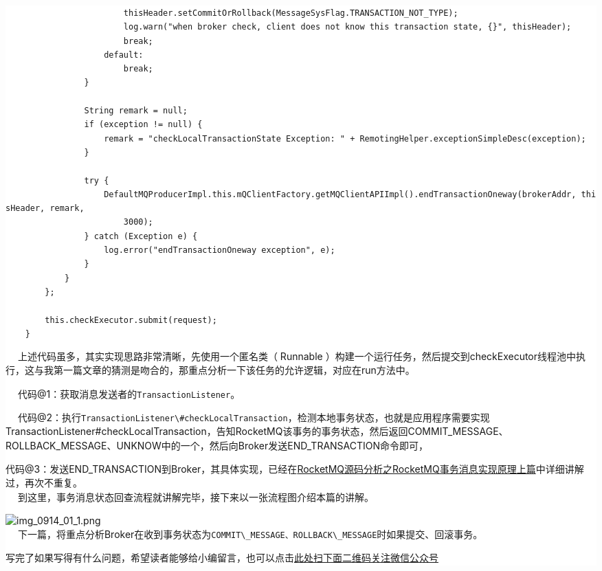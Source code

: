 ```
                        thisHeader.setCommitOrRollback(MessageSysFlag.TRANSACTION_NOT_TYPE);
                        log.warn("when broker check, client does not know this transaction state, {}", thisHeader);
                        break;
                    default:
                        break;
                }

                String remark = null;
                if (exception != null) {
                    remark = "checkLocalTransactionState Exception: " + RemotingHelper.exceptionSimpleDesc(exception);
                }

                try {
                    DefaultMQProducerImpl.this.mQClientFactory.getMQClientAPIImpl().endTransactionOneway(brokerAddr, thisHeader, remark,
                        3000);
                } catch (Exception e) {
                    log.error("endTransactionOneway exception", e);
                }
            }
        };

        this.checkExecutor.submit(request);    
    }
```

   上述代码虽多，其实实现思路非常清晰，先使用一个匿名类（ Runnable ）构建一个运行任务，然后提交到checkExecutor线程池中执行，这与我第一篇文章的猜测是吻合的，那重点分析一下该任务的允许逻辑，对应在run方法中。  
   
   代码@1：获取消息发送者的`TransactionListener`。  
   
   代码@2：执行`TransactionListener\#checkLocalTransaction`，检测本地事务状态，也就是应用程序需要实现TransactionListener\#checkLocalTransaction，告知RocketMQ该事务的事务状态，然后返回COMMIT\_MESSAGE、ROLLBACK\_MESSAGE、UNKNOW中的一个，然后向Broker发送END\_TRANSACTION命令即可，  
   
代码@3：发送END\_TRANSACTION到Broker，其具体实现，已经在[RocketMQ源码分析之RocketMQ事务消息实现原理上篇][RocketMQ_RocketMQ 1]中详细讲解过，再次不重复。  
   到这里，事务消息状态回查流程就讲解完毕，接下来以一张流程图介绍本篇的讲解。  
   
![img\_0914\_01\_1.png][img_0914_01_1.png]  
   下一篇，将重点分析Broker在收到事务状态为`COMMIT\_MESSAGE、ROLLBACK\_MESSAGE`时如果提交、回滚事务。

[RocketMQ_RocketMQ]: https://blog.csdn.net/prestigeding/article/details/81259646
[RocketMQ_RocketMQ 1]: https://blog.csdn.net/prestigeding/article/details/81263833
[RocketMQ_RocketMQ_----]: https://blog.csdn.net/prestigeding/article/details/81275892
[RocketMQ_-_Broker]: https://blog.csdn.net/prestigeding/article/details/81277067
[RocketMQ]: https://blog.csdn.net/prestigeding/article/details/81318980https://blog.csdn.net/prestigeding/article/details/81318980
[img_0914_01_1.png]: https://gitee.com/duchaochen/gongzhonghao/raw/master/个人博客文章/001-images/souyunku-web/2019/09/0914/01/22/img_0914_01_1.png
[img_0914_01_2.png]: https://gitee.com/duchaochen/gongzhonghao/raw/master/个人博客文章/001-images/souyunku-web/2019/09/0914/01/22/img_0914_01_2.png
[img_0914_01_3.png]: https://gitee.com/duchaochen/gongzhonghao/raw/master/个人博客文章/001-images/souyunku-web/2019/09/0914/01/22/img_0914_01_3.png

写完了如果写得有什么问题，希望读者能够给小编留言，也可以点击[此处扫下面二维码关注微信公众号](https://www.ycbbs.vip/?p=28 "此处扫下面二维码关注微信公众号")